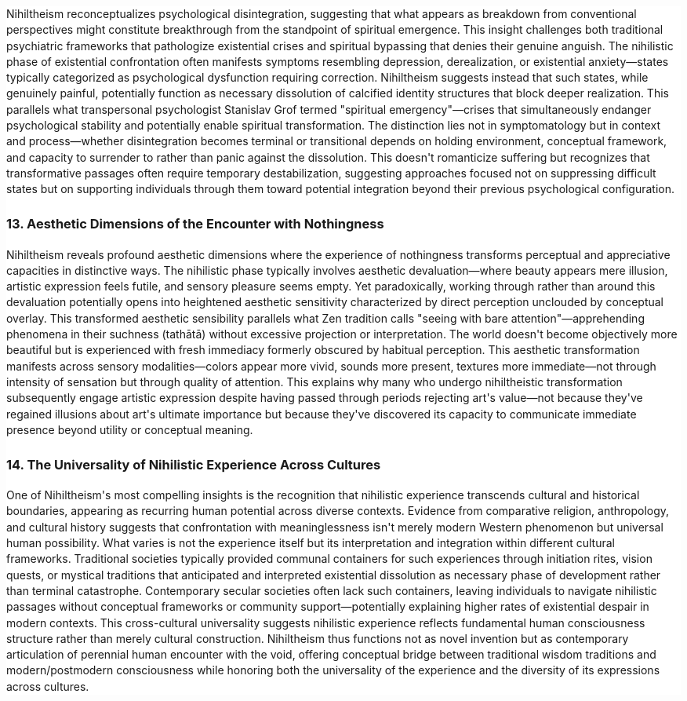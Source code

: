 Nihiltheism reconceptualizes psychological disintegration, suggesting that what appears as breakdown from conventional perspectives might constitute breakthrough from the standpoint of spiritual emergence. This insight challenges both traditional psychiatric frameworks that pathologize existential crises and spiritual bypassing that denies their genuine anguish. The nihilistic phase of existential confrontation often manifests symptoms resembling depression, derealization, or existential anxiety—states typically categorized as psychological dysfunction requiring correction. Nihiltheism suggests instead that such states, while genuinely painful, potentially function as necessary dissolution of calcified identity structures that block deeper realization. This parallels what transpersonal psychologist Stanislav Grof termed "spiritual emergency"—crises that simultaneously endanger psychological stability and potentially enable spiritual transformation. The distinction lies not in symptomatology but in context and process—whether disintegration becomes terminal or transitional depends on holding environment, conceptual framework, and capacity to surrender to rather than panic against the dissolution. This doesn't romanticize suffering but recognizes that transformative passages often require temporary destabilization, suggesting approaches focused not on suppressing difficult states but on supporting individuals through them toward potential integration beyond their previous psychological configuration.

### 13\. Aesthetic Dimensions of the Encounter with Nothingness

Nihiltheism reveals profound aesthetic dimensions where the experience of nothingness transforms perceptual and appreciative capacities in distinctive ways. The nihilistic phase typically involves aesthetic devaluation—where beauty appears mere illusion, artistic expression feels futile, and sensory pleasure seems empty. Yet paradoxically, working through rather than around this devaluation potentially opens into heightened aesthetic sensitivity characterized by direct perception unclouded by conceptual overlay. This transformed aesthetic sensibility parallels what Zen tradition calls "seeing with bare attention"—apprehending phenomena in their suchness (tathātā) without excessive projection or interpretation. The world doesn't become objectively more beautiful but is experienced with fresh immediacy formerly obscured by habitual perception. This aesthetic transformation manifests across sensory modalities—colors appear more vivid, sounds more present, textures more immediate—not through intensity of sensation but through quality of attention. This explains why many who undergo nihiltheistic transformation subsequently engage artistic expression despite having passed through periods rejecting art's value—not because they've regained illusions about art's ultimate importance but because they've discovered its capacity to communicate immediate presence beyond utility or conceptual meaning.

### 14\. The Universality of Nihilistic Experience Across Cultures

One of Nihiltheism's most compelling insights is the recognition that nihilistic experience transcends cultural and historical boundaries, appearing as recurring human potential across diverse contexts. Evidence from comparative religion, anthropology, and cultural history suggests that confrontation with meaninglessness isn't merely modern Western phenomenon but universal human possibility. What varies is not the experience itself but its interpretation and integration within different cultural frameworks. Traditional societies typically provided communal containers for such experiences through initiation rites, vision quests, or mystical traditions that anticipated and interpreted existential dissolution as necessary phase of development rather than terminal catastrophe. Contemporary secular societies often lack such containers, leaving individuals to navigate nihilistic passages without conceptual frameworks or community support—potentially explaining higher rates of existential despair in modern contexts. This cross-cultural universality suggests nihilistic experience reflects fundamental human consciousness structure rather than merely cultural construction. Nihiltheism thus functions not as novel invention but as contemporary articulation of perennial human encounter with the void, offering conceptual bridge between traditional wisdom traditions and modern/postmodern consciousness while honoring both the universality of the experience and the diversity of its expressions across cultures.

